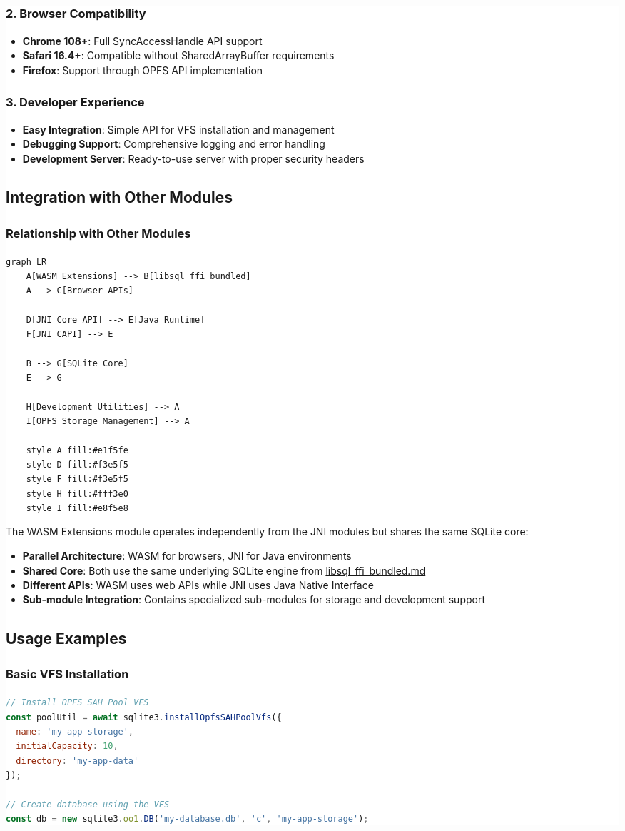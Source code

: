 ### 2. Browser Compatibility
- **Chrome 108+**: Full SyncAccessHandle API support
- **Safari 16.4+**: Compatible without SharedArrayBuffer requirements
- **Firefox**: Support through OPFS API implementation

### 3. Developer Experience
- **Easy Integration**: Simple API for VFS installation and management
- **Debugging Support**: Comprehensive logging and error handling
- **Development Server**: Ready-to-use server with proper security headers

## Integration with Other Modules

### Relationship with Other Modules
```mermaid
graph LR
    A[WASM Extensions] --> B[libsql_ffi_bundled]
    A --> C[Browser APIs]
    
    D[JNI Core API] --> E[Java Runtime]
    F[JNI CAPI] --> E
    
    B --> G[SQLite Core]
    E --> G
    
    H[Development Utilities] --> A
    I[OPFS Storage Management] --> A
    
    style A fill:#e1f5fe
    style D fill:#f3e5f5
    style F fill:#f3e5f5
    style H fill:#fff3e0
    style I fill:#e8f5e8
```

The WASM Extensions module operates independently from the JNI modules but shares the same SQLite core:
- **Parallel Architecture**: WASM for browsers, JNI for Java environments
- **Shared Core**: Both use the same underlying SQLite engine from [libsql_ffi_bundled.md](libsql_ffi_bundled.md)
- **Different APIs**: WASM uses web APIs while JNI uses Java Native Interface
- **Sub-module Integration**: Contains specialized sub-modules for storage and development support

## Usage Examples

### Basic VFS Installation
```javascript
// Install OPFS SAH Pool VFS
const poolUtil = await sqlite3.installOpfsSAHPoolVfs({
  name: 'my-app-storage',
  initialCapacity: 10,
  directory: 'my-app-data'
});

// Create database using the VFS
const db = new sqlite3.oo1.DB('my-database.db', 'c', 'my-app-storage');
```
